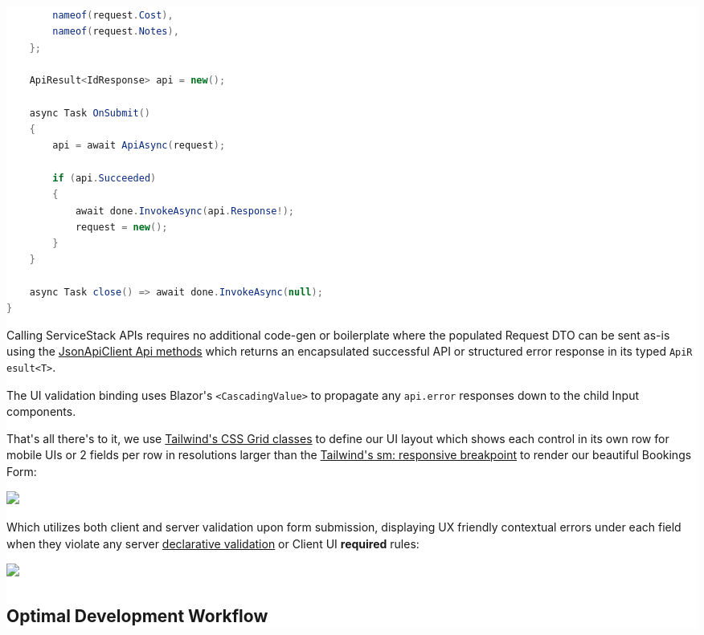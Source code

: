 ```csharp
        nameof(request.Cost), 
        nameof(request.Notes),
    };

    ApiResult<IdResponse> api = new();

    async Task OnSubmit()
    {
        api = await ApiAsync(request);

        if (api.Succeeded)
        {
            await done.InvokeAsync(api.Response!);
            request = new();
        }
    }

    async Task close() => await done.InvokeAsync(null);
}
```

Calling ServiceStack APIs requires no additional code-gen or boilerplate where the populated Request DTO can be sent as-is using the
[JsonApiClient Api methods](/csharp-client#high-level-api-and-apiasync-methods) which returns an encapsulated successful API or structured error response 
in its typed `ApiResult<T>`.

The UI validation binding uses Blazor's `<CascadingValue>` to propagate any `api.error` responses down to the child Input components.

That's all there's to it, we use [Tailwind's CSS Grid classes](https://tailwindcss.com/docs/grid-template-columns) to define our UI layout which shows each control in its own row for mobile UIs or 2 fields per row in resolutions larger than the [Tailwind's sm: responsive breakpoint](https://tailwindcss.com/docs/responsive-design) to render our beautiful Bookings Form:

<div class="mx-auto max-w-screen-md text-center py-8">
    <a href="https://blazor-tailwind.jamstacks.net/bookings-crud">
        <img src="/images/blazor/bookings-create.png">
    </a>
</div>

Which utilizes both client and server validation upon form submission, displaying UX friendly contextual errors under each field when they violate any server [declarative validation](https://docs.servicestack.net/declarative-validation) or Client UI **required** rules:

<div class="mx-auto max-w-screen-md text-center py-8">
    <a href="https://blazor-tailwind.jamstacks.net/bookings-crud">
        <img src="/images/blazor/bookings-create-validation.png">
    </a>
</div>

## Optimal Development Workflow
